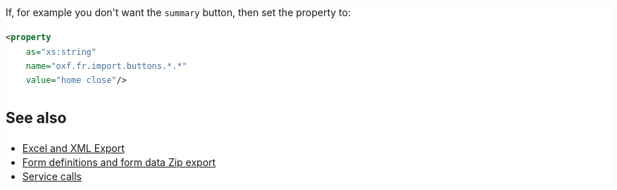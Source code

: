 If, for example you don't want the `summary` button, then set the property to:

```xml
<property 
    as="xs:string"
    name="oxf.fr.import.buttons.*.*"
    value="home close"/>
```

## See also

- [Excel and XML Export](/form-runner/feature/excel-xml-export.md)
- [Form definitions and form data Zip export](/form-runner/feature/exporting-form-definitions-and-form-data.md)
- [Service calls](/form-runner/link-embed/linking.md)

[//]: # (https://3.basecamp.com/3600924/buckets/16915667/messages/4541166737)
[//]: # ()
[//]: # ()
[//]: # (<property )
[//]: # (    as="xs:string"  )
[//]: # (    name="oxf.fr.detail.button.import.visible.acme.contact")
[//]: # (    value="fr:mode&#40;&#41; = 'edit'"/>)
[//]: # ()
[//]: # ()
[//]: # (<property as="xs:string" name="oxf.fr.detail.process.import.acme.contact">)
[//]: # (    require-uploads)
[//]: # (    then navigate&#40;'/fr/{fr:app-name&#40;&#41;}/{fr:form-name&#40;&#41;}/import?document-id={fr:document-id&#40;&#41;}'&#41;)


[//]: # (TODO)
[//]: # (![]&#40;../images/excel-import-review.png&#41;)
[//]: # (TODO: clarify)